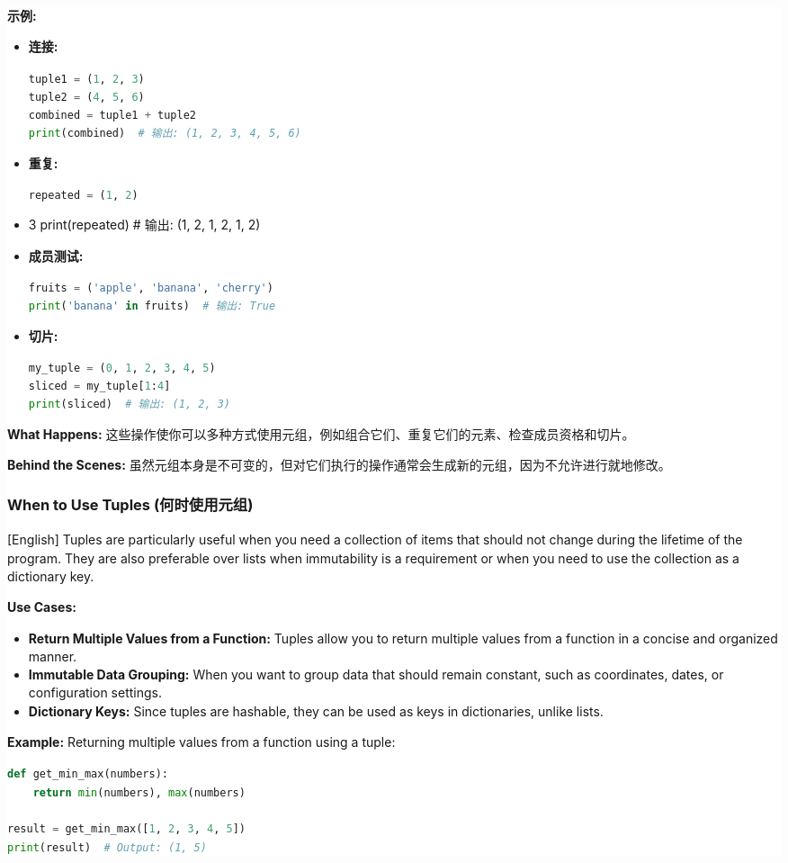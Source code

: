 **示例:**
- **连接:**
    ```python
    tuple1 = (1, 2, 3)
    tuple2 = (4, 5, 6)
    combined = tuple1 + tuple2
    print(combined)  # 输出: (1, 2, 3, 4, 5, 6)
    ```

- **重复:**
    ```python
    repeated = (1, 2)

 * 3
    print(repeated)  # 输出: (1, 2, 1, 2, 1, 2)
    ```

- **成员测试:**
    ```python
    fruits = ('apple', 'banana', 'cherry')
    print('banana' in fruits)  # 输出: True
    ```

- **切片:**
    ```python
    my_tuple = (0, 1, 2, 3, 4, 5)
    sliced = my_tuple[1:4]
    print(sliced)  # 输出: (1, 2, 3)
    ```

**What Happens:** 这些操作使你可以多种方式使用元组，例如组合它们、重复它们的元素、检查成员资格和切片。

**Behind the Scenes:** 虽然元组本身是不可变的，但对它们执行的操作通常会生成新的元组，因为不允许进行就地修改。

### **When to Use Tuples (何时使用元组)**

[English] Tuples are particularly useful when you need a collection of items that should not change during the lifetime of the program. They are also preferable over lists when immutability is a requirement or when you need to use the collection as a dictionary key.

**Use Cases:**
- **Return Multiple Values from a Function:** Tuples allow you to return multiple values from a function in a concise and organized manner.
- **Immutable Data Grouping:** When you want to group data that should remain constant, such as coordinates, dates, or configuration settings.
- **Dictionary Keys:** Since tuples are hashable, they can be used as keys in dictionaries, unlike lists.

**Example:**
Returning multiple values from a function using a tuple:

```python
def get_min_max(numbers):
    return min(numbers), max(numbers)

result = get_min_max([1, 2, 3, 4, 5])
print(result)  # Output: (1, 5)
```
